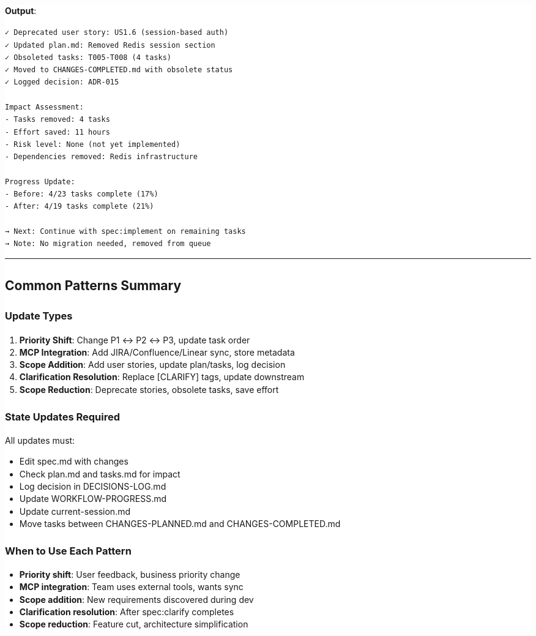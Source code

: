 **Output**:
```
✓ Deprecated user story: US1.6 (session-based auth)
✓ Updated plan.md: Removed Redis session section
✓ Obsoleted tasks: T005-T008 (4 tasks)
✓ Moved to CHANGES-COMPLETED.md with obsolete status
✓ Logged decision: ADR-015

Impact Assessment:
- Tasks removed: 4 tasks
- Effort saved: 11 hours
- Risk level: None (not yet implemented)
- Dependencies removed: Redis infrastructure

Progress Update:
- Before: 4/23 tasks complete (17%)
- After: 4/19 tasks complete (21%)

→ Next: Continue with spec:implement on remaining tasks
→ Note: No migration needed, removed from queue
```

---

## Common Patterns Summary

### Update Types

1. **Priority Shift**: Change P1 ↔ P2 ↔ P3, update task order
2. **MCP Integration**: Add JIRA/Confluence/Linear sync, store metadata
3. **Scope Addition**: Add user stories, update plan/tasks, log decision
4. **Clarification Resolution**: Replace [CLARIFY] tags, update downstream
5. **Scope Reduction**: Deprecate stories, obsolete tasks, save effort

### State Updates Required

All updates must:
- Edit spec.md with changes
- Check plan.md and tasks.md for impact
- Log decision in DECISIONS-LOG.md
- Update WORKFLOW-PROGRESS.md
- Update current-session.md
- Move tasks between CHANGES-PLANNED.md and CHANGES-COMPLETED.md

### When to Use Each Pattern

- **Priority shift**: User feedback, business priority change
- **MCP integration**: Team uses external tools, wants sync
- **Scope addition**: New requirements discovered during dev
- **Clarification resolution**: After spec:clarify completes
- **Scope reduction**: Feature cut, architecture simplification
